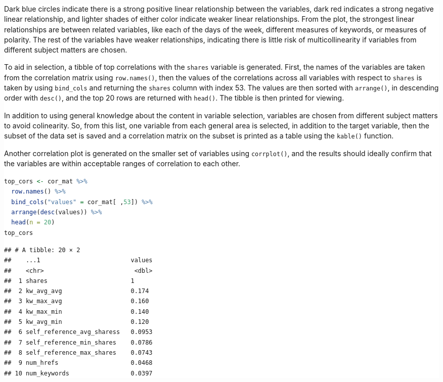 Dark blue circles indicate there is a strong positive linear
relationship between the variables, dark red indicates a strong negative
linear relationship, and lighter shades of either color indicate weaker
linear relationships. From the plot, the strongest linear relationships
are between related variables, like each of the days of the week,
different measures of keywords, or measures of polarity. The rest of the
variables have weaker relationships, indicating there is little risk of
multicollinearity if variables from different subject matters are
chosen.

To aid in selection, a tibble of top correlations with the `shares`
variable is generated. First, the names of the variables are taken from
the correlation matrix using `row.names()`, then the values of the
correlations across all variables with respect to `shares` is taken by
using `bind_cols` and returning the `shares` column with index 53. The
values are then sorted with `arrange()`, in descending order with
`desc()`, and the top 20 rows are returned with `head()`. The tibble is
then printed for viewing.

In addition to using general knowledge about the content in variable
selection, variables are chosen from different subject matters to avoid
colinearity. So, from this list, one variable from each general area is
selected, in addition to the target variable, then the subset of the
data set is saved and a correlation matrix on the subset is printed as a
table using the `kable()` function.

Another correlation plot is generated on the smaller set of variables
using `corrplot()`, and the results should ideally confirm that the
variables are within acceptable ranges of correlation to each other.

``` r
top_cors <- cor_mat %>%
  row.names() %>%
  bind_cols("values" = cor_mat[ ,53]) %>%
  arrange(desc(values)) %>%
  head(n = 20)
top_cors
```

    ## # A tibble: 20 × 2
    ##    ...1                         values
    ##    <chr>                         <dbl>
    ##  1 shares                       1     
    ##  2 kw_avg_avg                   0.174 
    ##  3 kw_max_avg                   0.160 
    ##  4 kw_max_min                   0.140 
    ##  5 kw_avg_min                   0.120 
    ##  6 self_reference_avg_sharess   0.0953
    ##  7 self_reference_min_shares    0.0786
    ##  8 self_reference_max_shares    0.0743
    ##  9 num_hrefs                    0.0468
    ## 10 num_keywords                 0.0397